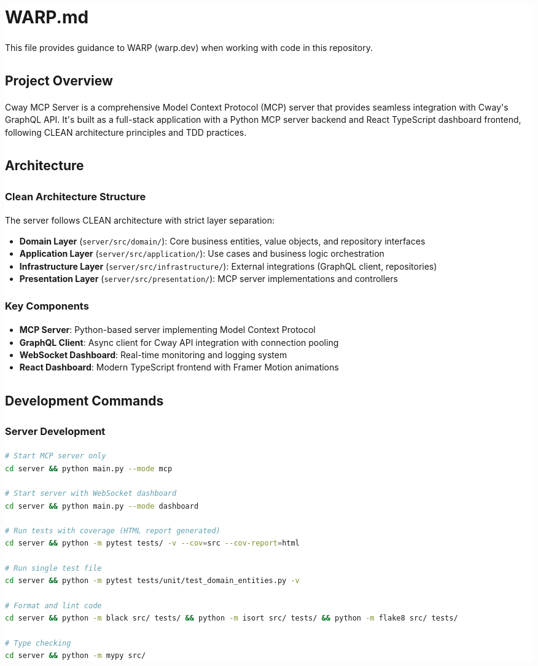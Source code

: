 # WARP.md

This file provides guidance to WARP (warp.dev) when working with code in this repository.

## Project Overview

Cway MCP Server is a comprehensive Model Context Protocol (MCP) server that provides seamless integration with Cway's GraphQL API. It's built as a full-stack application with a Python MCP server backend and React TypeScript dashboard frontend, following CLEAN architecture principles and TDD practices.

## Architecture

### Clean Architecture Structure
The server follows CLEAN architecture with strict layer separation:
- **Domain Layer** (`server/src/domain/`): Core business entities, value objects, and repository interfaces
- **Application Layer** (`server/src/application/`): Use cases and business logic orchestration
- **Infrastructure Layer** (`server/src/infrastructure/`): External integrations (GraphQL client, repositories)
- **Presentation Layer** (`server/src/presentation/`): MCP server implementations and controllers

### Key Components
- **MCP Server**: Python-based server implementing Model Context Protocol
- **GraphQL Client**: Async client for Cway API integration with connection pooling
- **WebSocket Dashboard**: Real-time monitoring and logging system
- **React Dashboard**: Modern TypeScript frontend with Framer Motion animations

## Development Commands

### Server Development
```bash
# Start MCP server only
cd server && python main.py --mode mcp

# Start server with WebSocket dashboard
cd server && python main.py --mode dashboard

# Run tests with coverage (HTML report generated)
cd server && python -m pytest tests/ -v --cov=src --cov-report=html

# Run single test file
cd server && python -m pytest tests/unit/test_domain_entities.py -v

# Format and lint code
cd server && python -m black src/ tests/ && python -m isort src/ tests/ && python -m flake8 src/ tests/

# Type checking
cd server && python -m mypy src/
```
